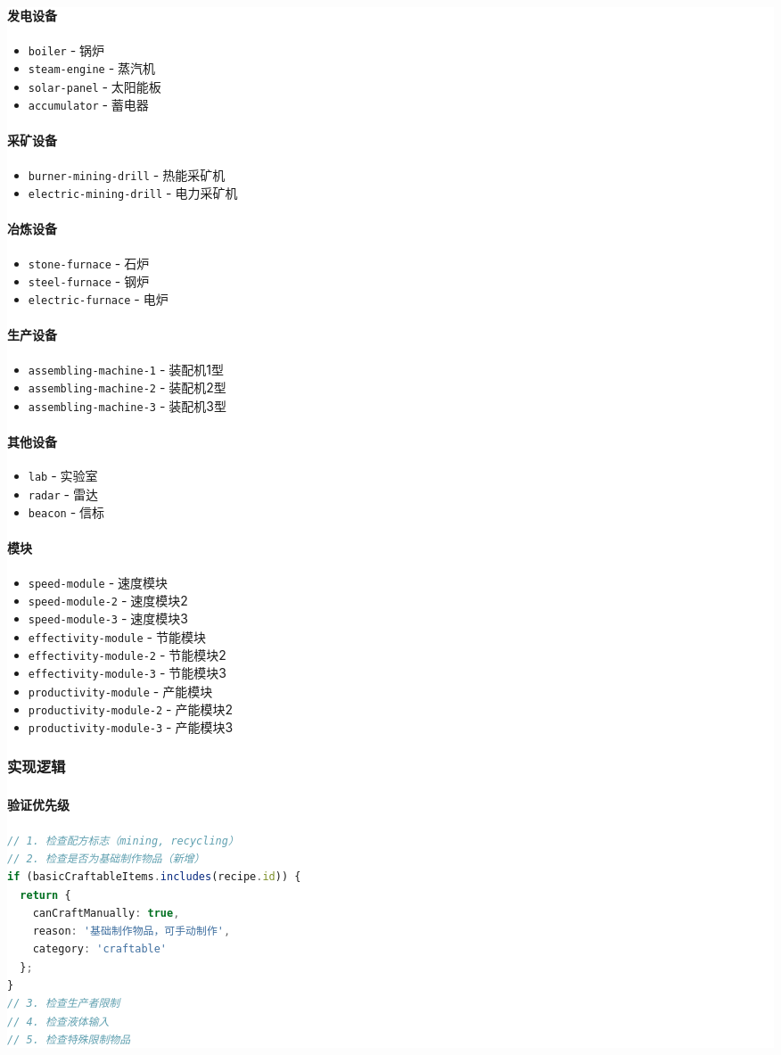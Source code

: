 #### 发电设备
- `boiler` - 锅炉
- `steam-engine` - 蒸汽机
- `solar-panel` - 太阳能板
- `accumulator` - 蓄电器

#### 采矿设备
- `burner-mining-drill` - 热能采矿机
- `electric-mining-drill` - 电力采矿机

#### 冶炼设备
- `stone-furnace` - 石炉
- `steel-furnace` - 钢炉
- `electric-furnace` - 电炉

#### 生产设备
- `assembling-machine-1` - 装配机1型
- `assembling-machine-2` - 装配机2型
- `assembling-machine-3` - 装配机3型

#### 其他设备
- `lab` - 实验室
- `radar` - 雷达
- `beacon` - 信标

#### 模块
- `speed-module` - 速度模块
- `speed-module-2` - 速度模块2
- `speed-module-3` - 速度模块3
- `effectivity-module` - 节能模块
- `effectivity-module-2` - 节能模块2
- `effectivity-module-3` - 节能模块3
- `productivity-module` - 产能模块
- `productivity-module-2` - 产能模块2
- `productivity-module-3` - 产能模块3

### 实现逻辑

#### 验证优先级
```typescript
// 1. 检查配方标志（mining, recycling）
// 2. 检查是否为基础制作物品（新增）
if (basicCraftableItems.includes(recipe.id)) {
  return {
    canCraftManually: true,
    reason: '基础制作物品，可手动制作',
    category: 'craftable'
  };
}
// 3. 检查生产者限制
// 4. 检查液体输入
// 5. 检查特殊限制物品
```

